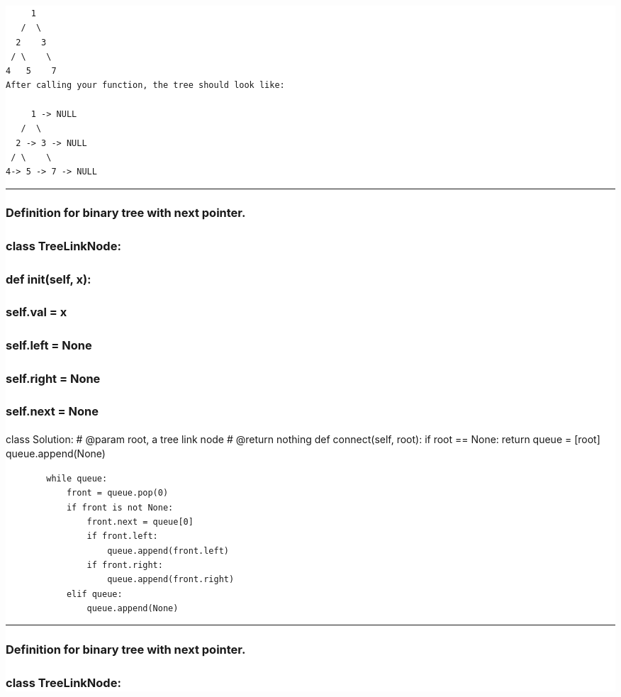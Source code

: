          1
       /  \
      2    3
     / \    \
    4   5    7
    After calling your function, the tree should look like:

         1 -> NULL
       /  \
      2 -> 3 -> NULL
     / \    \
    4-> 5 -> 7 -> NULL

---

### Definition for binary tree with next pointer.

### class TreeLinkNode:

### def **init**(self, x):

### self.val = x

### self.left = None

### self.right = None

### self.next = None

class Solution: \# <span class="citation" data-cites="param"><span class="citation" data-cites="param">@param</span></span> root, a tree link node \# <span class="citation" data-cites="return"><span class="citation" data-cites="return">@return</span></span> nothing def connect(self, root): if root == None: return queue = \[root\] queue.append(None)

            while queue:
                front = queue.pop(0)
                if front is not None:
                    front.next = queue[0]
                    if front.left:
                        queue.append(front.left)
                    if front.right:
                        queue.append(front.right)
                elif queue:
                    queue.append(None)

---

### Definition for binary tree with next pointer.

### class TreeLinkNode:
